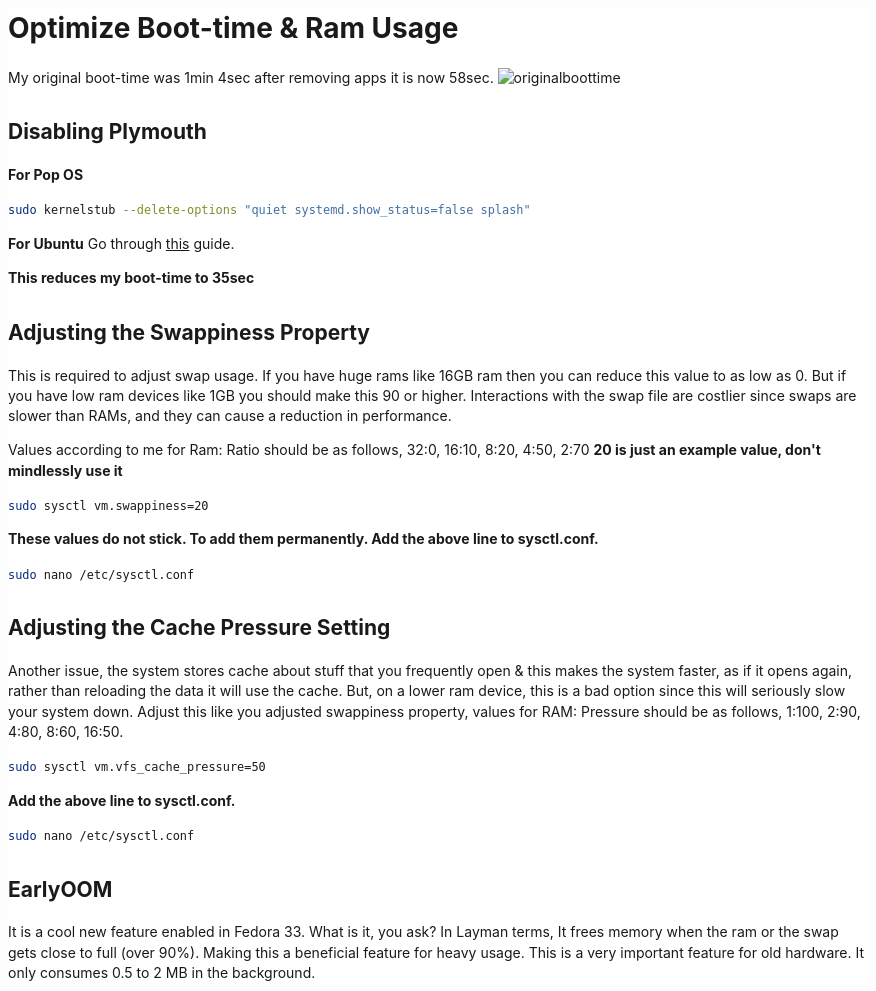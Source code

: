 # Optimize Boot-time & Ram Usage
My original boot-time was 1min 4sec after removing apps it is now 58sec. 
![originalboottime](https://i.imgur.com/xkD7ety.png)

## Disabling Plymouth
**For Pop OS** 
```bash
sudo kernelstub --delete-options "quiet systemd.show_status=false splash"
```
**For Ubuntu** 
Go through [this](https://www.kevin-custer.com/blog/disabling-the-plymouth-boot-screen-in-ubuntu-20-04/) guide. 

**This reduces my boot-time to 35sec** 

## Adjusting the Swappiness Property
This is required to adjust swap usage. If you have huge rams like 16GB ram then you can reduce this value to as low as 0. But if you have low ram devices like 1GB you should make this 90 or higher. Interactions with the swap file are costlier since swaps are slower than RAMs, and they can cause a reduction in performance. 

Values according to me for Ram: Ratio should be as follows, 32:0, 16:10, 8:20, 4:50, 2:70 
**20 is just an example value, don't mindlessly use it** 
```bash
sudo sysctl vm.swappiness=20
```
**These values do not stick. To add them permanently. Add the above line to sysctl.conf.** 
```bash
sudo nano /etc/sysctl.conf
```

## Adjusting  the Cache Pressure Setting
Another issue, the system stores cache about stuff that you frequently open & this makes the system faster, as if it opens again, rather than reloading the data it will use the cache. But, on a lower ram device, this is a bad option since this will seriously slow your system down. 
Adjust this like you adjusted swappiness property, values for RAM: Pressure should be as follows, 1:100, 2:90, 4:80, 8:60, 16:50.
```bash
sudo sysctl vm.vfs_cache_pressure=50
```
**Add the above line to sysctl.conf.** 
```bash
sudo nano /etc/sysctl.conf
```

## EarlyOOM
It is a cool new feature enabled in Fedora 33. What is it, you ask? In Layman terms, It frees memory when the ram or the swap gets close to full (over 90%). Making this a beneficial feature for heavy usage. This is a very important feature for old hardware. It only consumes 0.5 to 2 MB in the background. 
 